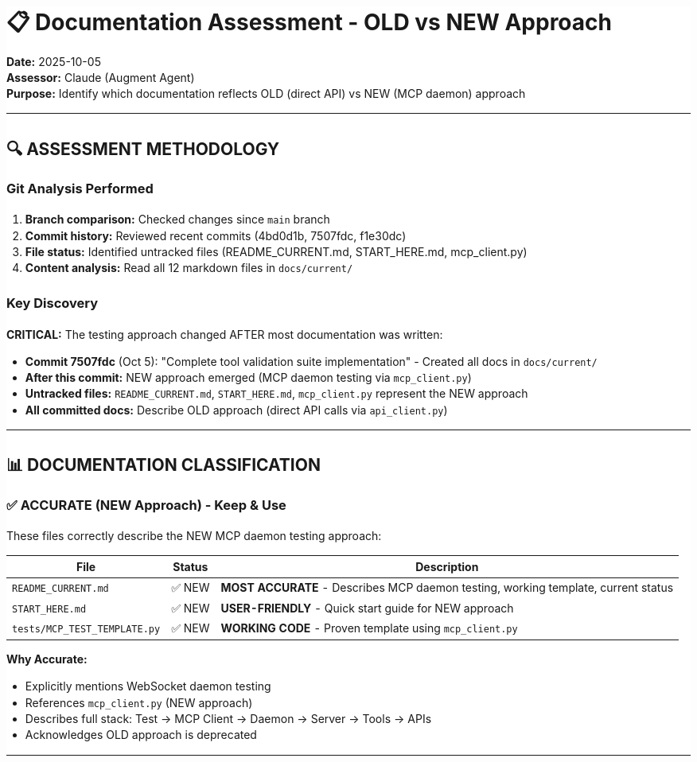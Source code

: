 # 📋 Documentation Assessment - OLD vs NEW Approach

**Date:** 2025-10-05  
**Assessor:** Claude (Augment Agent)  
**Purpose:** Identify which documentation reflects OLD (direct API) vs NEW (MCP daemon) approach

---

## 🔍 ASSESSMENT METHODOLOGY

### Git Analysis Performed

1. **Branch comparison:** Checked changes since `main` branch
2. **Commit history:** Reviewed recent commits (4bd0d1b, 7507fdc, f1e30dc)
3. **File status:** Identified untracked files (README_CURRENT.md, START_HERE.md, mcp_client.py)
4. **Content analysis:** Read all 12 markdown files in `docs/current/`

### Key Discovery

**CRITICAL:** The testing approach changed AFTER most documentation was written:

- **Commit 7507fdc** (Oct 5): "Complete tool validation suite implementation" - Created all docs in `docs/current/`
- **After this commit:** NEW approach emerged (MCP daemon testing via `mcp_client.py`)
- **Untracked files:** `README_CURRENT.md`, `START_HERE.md`, `mcp_client.py` represent the NEW approach
- **All committed docs:** Describe OLD approach (direct API calls via `api_client.py`)

---

## 📊 DOCUMENTATION CLASSIFICATION

### ✅ ACCURATE (NEW Approach) - Keep & Use

These files correctly describe the NEW MCP daemon testing approach:

| File | Status | Description |
|------|--------|-------------|
| `README_CURRENT.md` | ✅ NEW | **MOST ACCURATE** - Describes MCP daemon testing, working template, current status |
| `START_HERE.md` | ✅ NEW | **USER-FRIENDLY** - Quick start guide for NEW approach |
| `tests/MCP_TEST_TEMPLATE.py` | ✅ NEW | **WORKING CODE** - Proven template using `mcp_client.py` |

**Why Accurate:**
- Explicitly mentions WebSocket daemon testing
- References `mcp_client.py` (NEW approach)
- Describes full stack: Test → MCP Client → Daemon → Server → Tools → APIs
- Acknowledges OLD approach is deprecated

---
